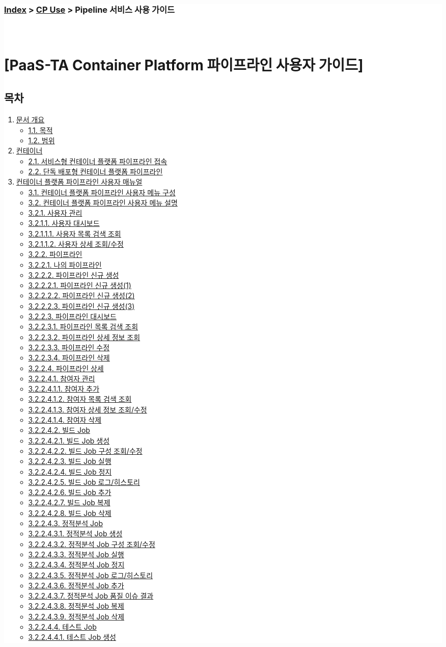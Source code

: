 ### [Index](https://github.com/PaaS-TA/Guide/blob/master/README.md) > [CP Use](https://github.com/PaaS-TA/paas-ta-container-platform/tree/master/use-guide/Readme.md) > Pipeline 서비스 사용 가이드

<br>

# [PaaS-TA Container Platform 파이프라인 사용자 가이드]

## 목차
1. [문서 개요](#1)
	* [1.1. 목적](#1-1)
	* [1.2. 범위](#1-2)
2. [컨테이너 ](#2)
	* [2.1. 서비스형 컨테이너 플랫폼 파이프라인 접속](#2-1)
	* [2.2. 단독 배포형 컨테이너 플랫폼 파이프라인 ](#2-2)
3. [컨테이너 플랫폼 파이프라인 사용자 매뉴얼](#3)
	* [3.1. 컨테이너 플랫폼 파이프라인 사용자 메뉴 구성](#3-1)
	* [3.2. 컨테이너 플랫폼 파이프라인 사용자 메뉴 설명](#3-2)
	* [3.2.1. 사용자 관리](#3-2-1)
	* [3.2.1.1. 사용자 대시보드](#3-2-1-1)
	* [3.2.1.1.1. 사용자 목록 검색 조회](#3-2-1-1-1)
	* [3.2.1.1.2. 사용자 상세 조회/수정](#3-2-1-1-2)
	* [3.2.2. 파이프라인](#3-2-2)
	* [3.2.2.1. 나의 파이프라인](#3-2-2-1)
	* [3.2.2.2. 파이프라인 신규 생성](#3-2-2-2)
	* [3.2.2.2.1. 파이프라인 신규 생성(1)](#3-2-2-2-1)
	* [3.2.2.2.2. 파이프라인 신규 생성(2)](#3-2-2-2-2)
	* [3.2.2.2.3. 파이프라인 신규 생성(3)](#3-2-2-2-3)
	* [3.2.2.3.   파이프라인 대시보드](#3-2-2-3)
	* [3.2.2.3.1. 파이프라인 목록 검색 조회](#3-2-2-3-1)
	* [3.2.2.3.2. 파이프라인 상세 정보 조회](#3-2-2-3-2)
	* [3.2.2.3.3. 파이프라인 수정](#3-2-2-3-3)
	* [3.2.2.3.4. 파이프라인 삭제](#3-2-2-3-4)
	* [3.2.2.4.   파이프라인 상세](#3-2-2-4)
	* [3.2.2.4.1. 참여자 관리](#3-2-2-4-1)
	* [3.2.2.4.1.1. 참여자 추가](#3-2-2-4-1-1)
	* [3.2.2.4.1.2.    참여자 목록 검색 조회](#3-2-2-4-1-2)
	* [3.2.2.4.1.3.    참여자 상세 정보 조회/수정](#3-2-2-4-1-3)
	* [3.2.2.4.1.4.    참여자 삭제](#3-2-2-4-1-4)
	* [3.2.2.4.2. 빌드 Job](#3-2-2-4-2)
	* [3.2.2.4.2.1.    빌드 Job 생성](#3-2-2-4-2-1)
	* [3.2.2.4.2.2.    빌드 Job 구성 조회/수정](#3-2-2-4-2-2)
	* [3.2.2.4.2.3.    빌드 Job 실행](#3-2-2-4-2-3)
	* [3.2.2.4.2.4.    빌드 Job 정지](#3-2-2-4-2-4)
	* [3.2.2.4.2.5.    빌드 Job 로그/히스토리](#3-2-2-4-2-5)
	* [3.2.2.4.2.6.    빌드 Job 추가](#3-2-2-4-2-6)
	* [3.2.2.4.2.7.    빌드 Job 복제](#3-2-2-4-2-7)
	* [3.2.2.4.2.8.    빌드 Job 삭제](#3-2-2-4-2-8)
	* [3.2.2.4.3. 정적분석 Job](#3-2-2-4-3)
	* [3.2.2.4.3.1.    정적분석 Job 생성](#3-2-2-4-3-1)
	* [3.2.2.4.3.2.    정적분석 Job 구성 조회/수정](#3-2-2-4-3-2)
	* [3.2.2.4.3.3.    정적분석 Job 실행](#3-2-2-4-3-3)
	* [3.2.2.4.3.4.    정적분석 Job 정지](#3-2-2-4-3-4)
	* [3.2.2.4.3.5.    정적분석 Job 로그/히스토리](#3-2-2-4-3-5)
	* [3.2.2.4.3.6.    정적분석 Job 추가](#3-2-2-4-3-6)
	* [3.2.2.4.3.7.    정적분석 Job 품질 이슈 결과](#3-2-2-4-3-7)
	* [3.2.2.4.3.8.    정적분석 Job 복제](#3-2-2-4-3-8)
	* [3.2.2.4.3.9.    정적분석 Job 삭제](#3-2-2-4-3-9)
	* [3.2.2.4.4. 테스트 Job](#3-2-2-4-4)
	* [3.2.2.4.4.1.    테스트 Job 생성](#3-2-2-4-4-1)